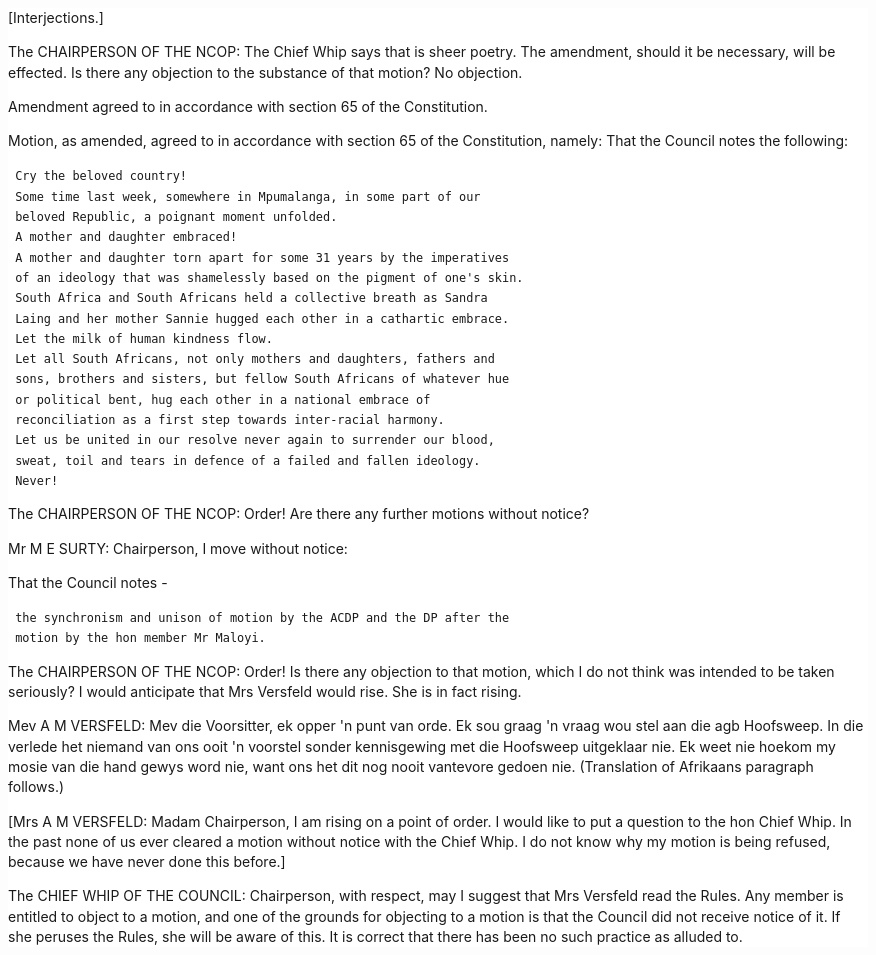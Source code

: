 [Interjections.]

The CHAIRPERSON OF THE NCOP: The Chief Whip says that is sheer poetry. The
amendment, should it be necessary, will be effected. Is there any objection
to the substance of that motion? No objection.

Amendment agreed to in accordance with section 65 of the Constitution.

Motion, as amended, agreed to in accordance with section 65 of the
Constitution, namely: That the Council notes the following:


     Cry the beloved country!
     Some time last week, somewhere in Mpumalanga, in some part of our
     beloved Republic, a poignant moment unfolded.
     A mother and daughter embraced!
     A mother and daughter torn apart for some 31 years by the imperatives
     of an ideology that was shamelessly based on the pigment of one's skin.
     South Africa and South Africans held a collective breath as Sandra
     Laing and her mother Sannie hugged each other in a cathartic embrace.
     Let the milk of human kindness flow.
     Let all South Africans, not only mothers and daughters, fathers and
     sons, brothers and sisters, but fellow South Africans of whatever hue
     or political bent, hug each other in a national embrace of
     reconciliation as a first step towards inter-racial harmony.
     Let us be united in our resolve never again to surrender our blood,
     sweat, toil and tears in defence of a failed and fallen ideology.
     Never!

The CHAIRPERSON OF THE NCOP: Order! Are there any further motions without
notice?

Mr M E SURTY: Chairperson, I move without notice:


  That the Council notes -


     the synchronism and unison of motion by the ACDP and the DP after the
     motion by the hon member Mr Maloyi.

The CHAIRPERSON OF THE NCOP: Order! Is there any objection to that motion,
which I do not think was intended to be taken seriously? I would anticipate
that Mrs Versfeld would rise. She is in fact rising.

Mev A M VERSFELD: Mev die Voorsitter, ek opper 'n punt van orde. Ek sou
graag 'n vraag wou stel aan die agb Hoofsweep. In die verlede het niemand
van ons ooit 'n voorstel sonder kennisgewing met die Hoofsweep uitgeklaar
nie. Ek weet nie hoekom my mosie van die hand gewys word nie, want ons het
dit nog nooit vantevore gedoen nie. (Translation of Afrikaans paragraph
follows.)

[Mrs A M VERSFELD: Madam Chairperson, I am rising on a point of order. I
would like to put a question to the hon Chief Whip. In the past none of us
ever cleared a motion without notice with the Chief Whip. I do not know why
my motion is being refused, because we have never done this before.]

The CHIEF WHIP OF THE COUNCIL: Chairperson, with respect, may I suggest
that Mrs Versfeld read the Rules. Any member is entitled to object to a
motion, and one of the grounds for objecting to a motion is that the
Council did not receive notice of it. If she peruses the Rules, she will be
aware of this. It is correct that there has been no such practice as
alluded to.
